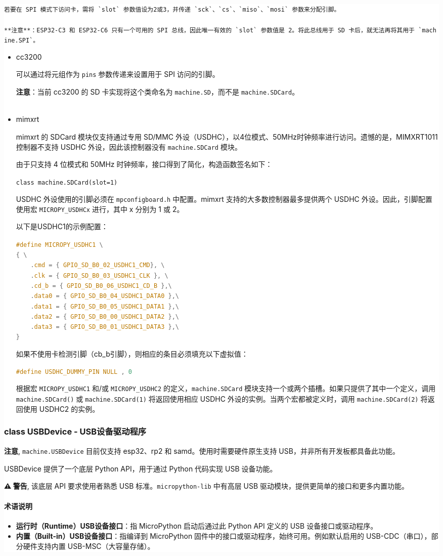     若要在 SPI 模式下访问卡，需将 `slot` 参数值设为2或3，并传递 `sck`、`cs`、`miso`、`mosi` 参数来分配引脚。

    **注意**：ESP32-C3 和 ESP32-C6 只有一个可用的 SPI 总线，因此唯一有效的 `slot` 参数值是 2。将此总线用于 SD 卡后，就无法再将其用于 `machine.SPI`。

- cc3200

  可以通过将元组作为 `pins` 参数传递来设置用于 SPI 访问的引脚。

  **注意**：当前 cc3200 的 SD 卡实现将这个类命名为 `machine.SD`，而不是 `machine.SDCard`。
<br><br>

- mimxrt

  mimxrt 的 SDCard 模块仅支持通过专用 SD/MMC 外设（USDHC），以4位模式、50MHz时钟频率进行访问。遗憾的是，MIMXRT1011 控制器不支持 USDHC 外设，因此该控制器没有 `machine.SDCard` 模块。

  由于只支持 4 位模式和 50MHz 时钟频率，接口得到了简化，构造函数签名如下：

  `class machine.SDCard(slot=1)`

  USDHC 外设使用的引脚必须在 `mpconfigboard.h` 中配置。mimxrt 支持的大多数控制器最多提供两个 USDHC 外设。因此，引脚配置使用宏 `MICROPY_USDHCx` 进行，其中 x 分别为 1 或 2。

  以下是USDHC1的示例配置：

  ```c
  #define MICROPY_USDHC1 \
  { \
      .cmd = { GPIO_SD_B0_02_USDHC1_CMD}, \
      .clk = { GPIO_SD_B0_03_USDHC1_CLK }, \
      .cd_b = { GPIO_SD_B0_06_USDHC1_CD_B },\
      .data0 = { GPIO_SD_B0_04_USDHC1_DATA0 },\
      .data1 = { GPIO_SD_B0_05_USDHC1_DATA1 },\
      .data2 = { GPIO_SD_B0_00_USDHC1_DATA2 },\
      .data3 = { GPIO_SD_B0_01_USDHC1_DATA3 },\
  }
  ```
  如果不使用卡检测引脚（cb_b引脚），则相应的条目必须填充以下虚拟值：
  ```c
  #define USDHC_DUMMY_PIN NULL , 0
  ```
  根据宏 `MICROPY_USDHC1` 和/或 `MICROPY_USDHC2` 的定义，`machine.SDCard` 模块支持一个或两个插槽。如果只提供了其中一个定义，调用 `machine.SDCard()` 或 `machine.SDCard(1)` 将返回使用相应 USDHC 外设的实例。当两个宏都被定义时，调用 `machine.SDCard(2)` 将返回使用 USDHC2 的实例。


### class USBDevice - USB设备驱动程序  

**注意**, `machine.USBDevice` 目前仅支持 esp32、rp2 和 samd。使用时需要硬件原生支持 USB，并非所有开发板都具备此功能。  

USBDevice 提供了一个底层 Python API，用于通过 Python 代码实现 USB 设备功能。  

**⚠️ 警告**, 该底层 API 要求使用者熟悉 USB 标准。`micropython-lib` 中有高层 USB 驱动模块，提供更简单的接口和更多内置功能。  

#### 术语说明  

- **运行时（Runtime）USB设备接口**：指 MicroPython 启动后通过此 Python API 定义的 USB 设备接口或驱动程序。  
- **内置（Built-in）USB设备接口**：指编译到 MicroPython 固件中的接口或驱动程序，始终可用。例如默认启用的 USB-CDC（串口），部分硬件支持内置 USB-MSC（大容量存储）。  
